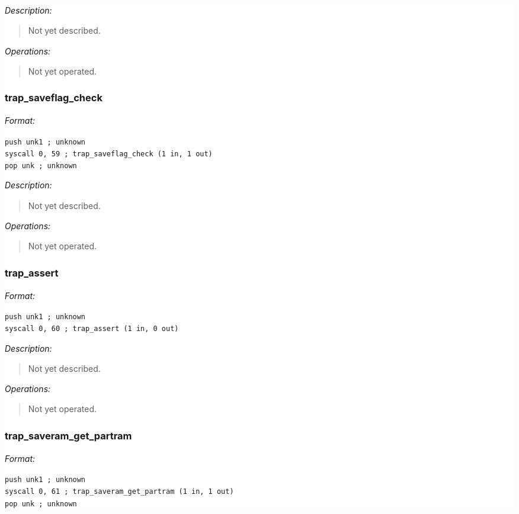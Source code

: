 _Description:_


> Not yet described.


_Operations:_


> Not yet operated.



### trap_saveflag_check

_Format:_

```
push unk1 ; unknown
syscall 0, 59 ; trap_saveflag_check (1 in, 1 out)
pop unk ; unknown
```

_Description:_


> Not yet described.


_Operations:_


> Not yet operated.



### trap_assert

_Format:_

```
push unk1 ; unknown
syscall 0, 60 ; trap_assert (1 in, 0 out)

```

_Description:_


> Not yet described.


_Operations:_


> Not yet operated.



### trap_saveram_get_partram

_Format:_

```
push unk1 ; unknown
syscall 0, 61 ; trap_saveram_get_partram (1 in, 1 out)
pop unk ; unknown
```
